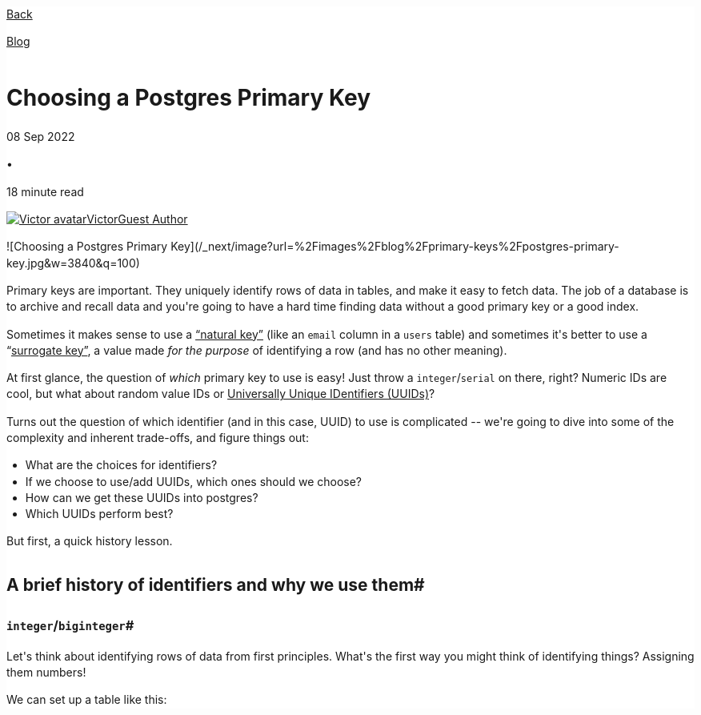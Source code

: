 [Back](/blog)

[Blog](/blog)

# Choosing a Postgres Primary Key

08 Sep 2022

•

18 minute read

[![Victor
avatar](/_next/image?url=https%3A%2F%2Fgithub.com%2Ft3hmrman.png&w=96&q=75)VictorGuest
Author](https://github.com/t3hmrman)

![Choosing a Postgres Primary
Key](/_next/image?url=%2Fimages%2Fblog%2Fprimary-keys%2Fpostgres-primary-
key.jpg&w=3840&q=100)

Primary keys are important. They uniquely identify rows of data in tables, and
make it easy to fetch data. The job of a database is to archive and recall
data and you're going to have a hard time finding data without a good primary
key or a good index.

Sometimes it makes sense to use a [“natural
key”](https://en.wikipedia.org/wiki/Natural_key) (like an `email` column in a
`users` table) and sometimes it's better to use a “[surrogate
key”](https://en.wikipedia.org/wiki/Surrogate_key), a value made _for the
purpose_ of identifying a row (and has no other meaning).

At first glance, the question of _which_ primary key to use is easy! Just
throw a `integer`/`serial` on there, right? Numeric IDs are cool, but what
about random value IDs or [Universally Unique IDentifiers
(UUIDs)](https://en.wikipedia.org/wiki/Uuid)?

Turns out the question of which identifier (and in this case, UUID) to use is
complicated -- we're going to dive into some of the complexity and inherent
trade-offs, and figure things out:

  * What are the choices for identifiers?
  * If we choose to use/add UUIDs, which ones should we choose?
  * How can we get these UUIDs into postgres?
  * Which UUIDs perform best?

But first, a quick history lesson.

## A brief history of identifiers and why we use them#

### `integer`/`biginteger`#

Let's think about identifying rows of data from first principles. What's the
first way you might think of identifying things? Assigning them numbers!

We can set up a table like this:
